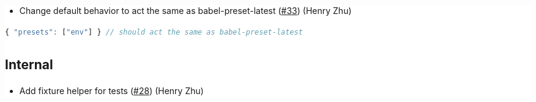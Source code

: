 * Change default behavior to act the same as babel-preset-latest ([#33](https://github.com/babel/babel-preset-env/pull/33)) (Henry Zhu)

```js
{ "presets": ["env"] } // should act the same as babel-preset-latest
```

## Internal

* Add fixture helper for tests ([#28](https://github.com/babel/babel-preset-env/pull/28)) (Henry Zhu)
